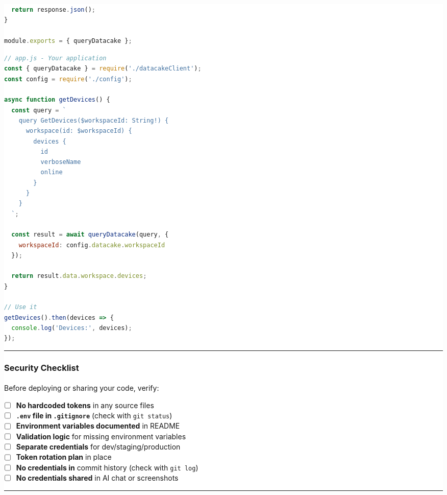 ```javascript
  return response.json();
}

module.exports = { queryDatacake };
```

```javascript
// app.js - Your application
const { queryDatacake } = require('./datacakeClient');
const config = require('./config');

async function getDevices() {
  const query = `
    query GetDevices($workspaceId: String!) {
      workspace(id: $workspaceId) {
        devices {
          id
          verboseName
          online
        }
      }
    }
  `;
  
  const result = await queryDatacake(query, {
    workspaceId: config.datacake.workspaceId
  });
  
  return result.data.workspace.devices;
}

// Use it
getDevices().then(devices => {
  console.log('Devices:', devices);
});
```

---

### Security Checklist

Before deploying or sharing your code, verify:

- [ ] **No hardcoded tokens** in any source files
- [ ] **`.env` file in `.gitignore`** (check with `git status`)
- [ ] **Environment variables documented** in README
- [ ] **Validation logic** for missing environment variables
- [ ] **Separate credentials** for dev/staging/production
- [ ] **Token rotation plan** in place
- [ ] **No credentials in** commit history (check with `git log`)
- [ ] **No credentials shared** in AI chat or screenshots

---
